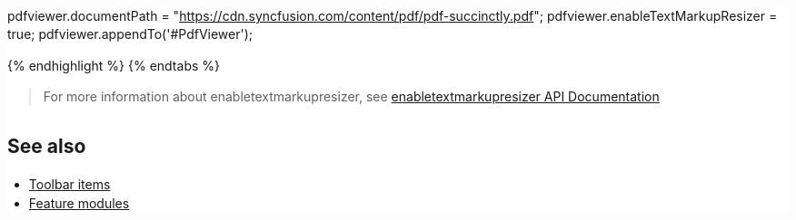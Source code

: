 pdfviewer.documentPath = "https://cdn.syncfusion.com/content/pdf/pdf-succinctly.pdf";
pdfviewer.enableTextMarkupResizer = true;
pdfviewer.appendTo('#PdfViewer');

{% endhighlight %}
{% endtabs %}

>For more information about enabletextmarkupresizer, see [enabletextmarkupresizer API Documentation](https://ej2.syncfusion.com/documentation/api/pdfviewer/#enabletextmarkupresizer)

## See also

* [Toolbar items](../toolbar)
* [Feature modules](../feature-module)

